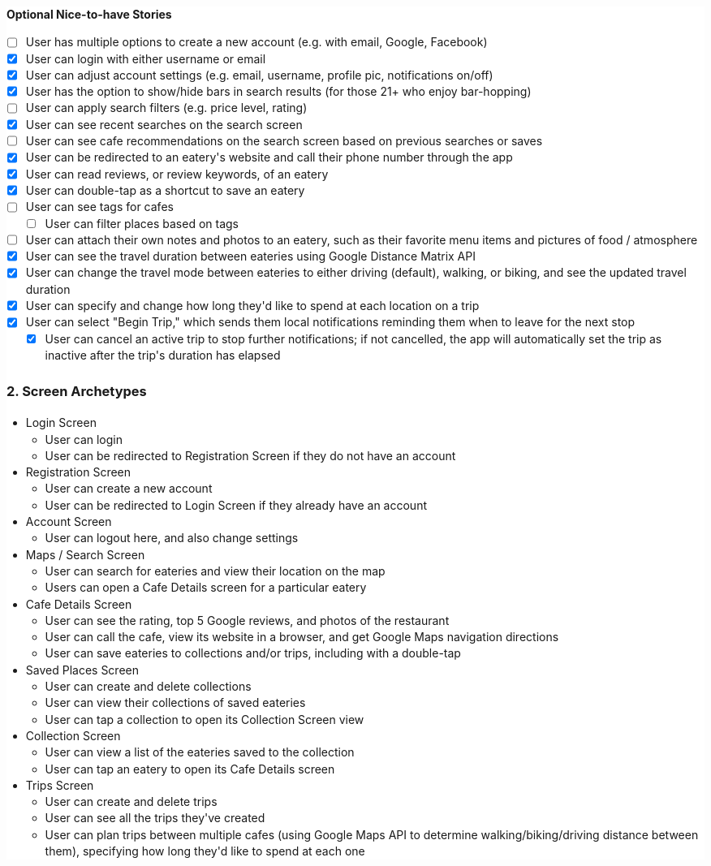 **Optional Nice-to-have Stories**
- [ ] User has multiple options to create a new account (e.g. with email, Google, Facebook)
- [x] User can login with either username or email
- [x] User can adjust account settings (e.g. email, username, profile pic, notifications on/off)
- [x] User has the option to show/hide bars in search results (for those 21+ who enjoy bar-hopping)
- [ ] User can apply search filters (e.g. price level, rating)
- [x] User can see recent searches on the search screen
- [ ] User can see cafe recommendations on the search screen based on previous searches or saves
- [x] User can be redirected to an eatery's website and call their phone number through the app
- [x] User can read reviews, or review keywords, of an eatery
- [x] User can double-tap as a shortcut to save an eatery
- [ ] User can see tags for cafes
  - [ ] User can filter places based on tags
- [ ] User can attach their own notes and photos to an eatery, such as their favorite menu items and pictures of food / atmosphere
- [x] User can see the travel duration between eateries using Google Distance Matrix API
- [x] User can change the travel mode between eateries to either driving (default), walking, or biking, and see the updated travel duration
- [x] User can specify and change how long they'd like to spend at each location on a trip
- [x] User can select "Begin Trip," which sends them local notifications reminding them when to leave for the next stop
  - [x] User can cancel an active trip to stop further notifications; if not cancelled, the app will automatically set the trip as inactive after the trip's duration has elapsed

### 2. Screen Archetypes

* Login Screen
   * User can login
   * User can be redirected to Registration Screen if they do not have an account
* Registration Screen
   * User can create a new account
   * User can be redirected to Login Screen if they already have an account
* Account Screen
    * User can logout here, and also change settings
* Maps / Search Screen
    * User can search for eateries and view their location on the map
    * Users can open a Cafe Details screen for a particular eatery
* Cafe Details Screen
    * User can see the rating, top 5 Google reviews, and photos of the restaurant
    * User can call the cafe, view its website in a browser, and get Google Maps navigation directions
    * User can save eateries to collections and/or trips, including with a double-tap
* Saved Places Screen
    * User can create and delete collections
    * User can view their collections of saved eateries
    * User can tap a collection to open its Collection Screen view
* Collection Screen
    * User can view a list of the eateries saved to the collection
    * User can tap an eatery to open its Cafe Details screen
* Trips Screen
    * User can create and delete trips
    * User can see all the trips they've created
    * User can plan trips between multiple cafes (using Google Maps API to determine walking/biking/driving distance between them), specifying how long they'd like to spend at each one
